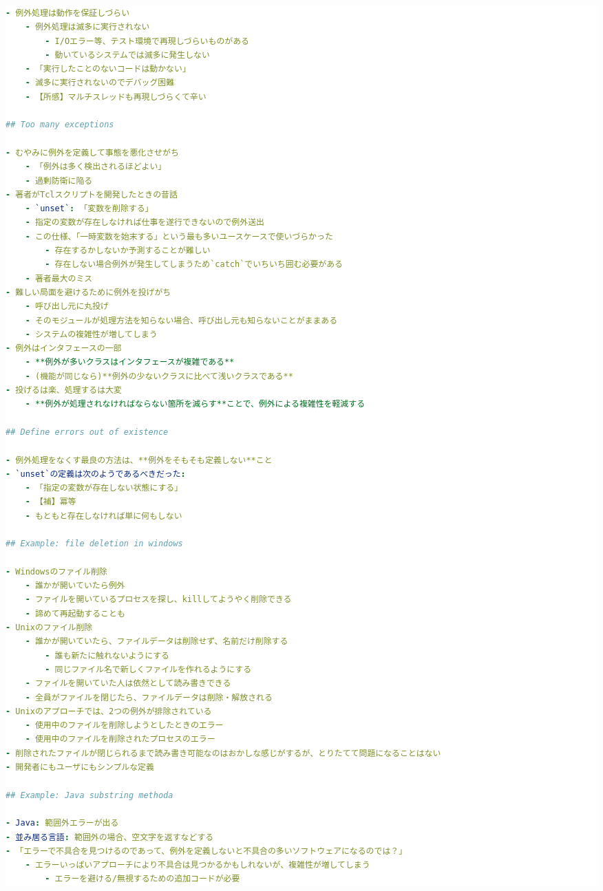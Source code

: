 ```yaml
- 例外処理は動作を保証しづらい
    - 例外処理は滅多に実行されない
        - I/Oエラー等、テスト環境で再現しづらいものがある
        - 動いているシステムでは滅多に発生しない
    - 「実行したことのないコードは動かない」
    - 滅多に実行されないのでデバッグ困難
    - 【所感】マルチスレッドも再現しづらくて辛い

## Too many exceptions

- むやみに例外を定義して事態を悪化させがち
    - 「例外は多く検出されるほどよい」
    - 過剰防衛に陥る
- 著者がTclスクリプトを開発したときの昔話
    - `unset`: 「変数を削除する」
    - 指定の変数が存在しなければ仕事を遂行できないので例外送出
    - この仕様、「一時変数を始末する」という最も多いユースケースで使いづらかった
        - 存在するかしないか予測することが難しい
        - 存在しない場合例外が発生してしまうため`catch`でいちいち囲む必要がある
    - 著者最大のミス
- 難しい局面を避けるために例外を投げがち
    - 呼び出し元に丸投げ
    - そのモジュールが処理方法を知らない場合、呼び出し元も知らないことがままある
    - システムの複雑性が増してしまう
- 例外はインタフェースの一部
    - **例外が多いクラスはインタフェースが複雑である**
    - (機能が同じなら)**例外の少ないクラスに比べて浅いクラスである**
- 投げるは楽、処理するは大変
    - **例外が処理されなければならない箇所を減らす**ことで、例外による複雑性を軽減する

## Define errors out of existence

- 例外処理をなくす最良の方法は、**例外をそもそも定義しない**こと
- `unset`の定義は次のようであるべきだった:
    - 「指定の変数が存在しない状態にする」
    - 【補】冪等
    - もともと存在しなければ単に何もしない

## Example: file deletion in windows

- Windowsのファイル削除
    - 誰かが開いていたら例外
    - ファイルを開いているプロセスを探し、killしてようやく削除できる
    - 諦めて再起動することも
- Unixのファイル削除
    - 誰かが開いていたら、ファイルデータは削除せず、名前だけ削除する
        - 誰も新たに触れないようにする
        - 同じファイル名で新しくファイルを作れるようにする
    - ファイルを開いていた人は依然として読み書きできる
    - 全員がファイルを閉じたら、ファイルデータは削除・解放される
- Unixのアプローチでは、2つの例外が排除されている
    - 使用中のファイルを削除しようとしたときのエラー
    - 使用中のファイルを削除されたプロセスのエラー
- 削除されたファイルが閉じられるまで読み書き可能なのはおかしな感じがするが、とりたてて問題になることはない
- 開発者にもユーザにもシンプルな定義

## Example: Java substring methoda

- Java: 範囲外エラーが出る
- 並み居る言語: 範囲外の場合、空文字を返すなどする
- 「エラーで不具合を見つけるのであって、例外を定義しないと不具合の多いソフトウェアになるのでは？」
    - エラーいっぱいアプローチにより不具合は見つかるかもしれないが、複雑性が増してしまう
        - エラーを避ける/無視するための追加コードが必要
```